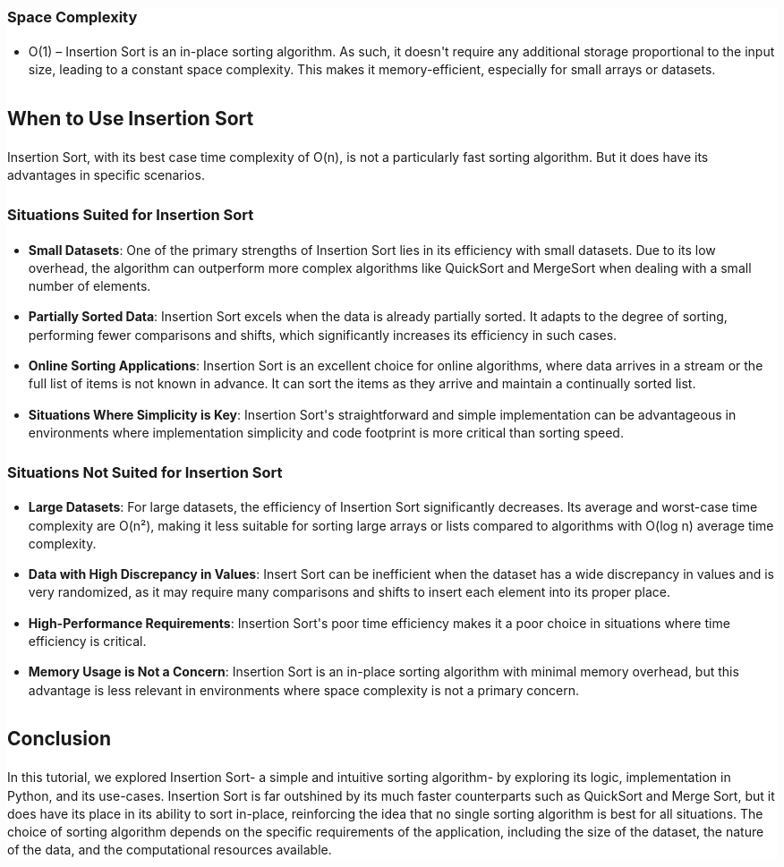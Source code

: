 ### Space Complexity
* O(1) – Insertion Sort is an in-place sorting algorithm. As such, it doesn't require any additional storage proportional to the input size, leading to a constant space complexity. This makes it memory-efficient, especially for small arrays or datasets.

## When to Use Insertion Sort

Insertion Sort, with its best case time complexity of O(n), is not a particularly fast sorting algorithm. But it does have its advantages in specific scenarios.

### Situations Suited for Insertion Sort

* **Small Datasets**: One of the primary strengths of Insertion Sort lies in its efficiency with small datasets. Due to its low overhead, the algorithm can outperform more complex algorithms like QuickSort and MergeSort when dealing with a small number of elements.

* **Partially Sorted Data**: Insertion Sort excels when the data is already partially sorted. It adapts to the degree of sorting, performing fewer comparisons and shifts, which significantly increases its efficiency in such cases.

* **Online Sorting Applications**: Insertion Sort is an excellent choice for online algorithms, where data arrives in a stream or the full list of items is not known in advance. It can sort the items as they arrive and maintain a continually sorted list.

* **Situations Where Simplicity is Key**: Insertion Sort's straightforward and simple implementation can be advantageous in environments where implementation simplicity and code footprint is more critical than sorting speed.

### Situations Not Suited for Insertion Sort

* **Large Datasets**: For large datasets, the efficiency of Insertion Sort significantly decreases. Its average and worst-case time complexity are O(n²), making it less suitable for sorting large arrays or lists compared to algorithms with O(log n) average time complexity.

* **Data with High Discrepancy in Values**: Insert Sort can be inefficient when the dataset has a wide discrepancy in values and is very randomized, as it may require many comparisons and shifts to insert each element into its proper place.

* **High-Performance Requirements**: Insertion Sort's poor time efficiency makes it a poor choice in situations where time efficiency is critical.

* **Memory Usage is Not a Concern**: Insertion Sort is an in-place sorting algorithm with minimal memory overhead, but this advantage is less relevant in environments where space complexity is not a primary concern.

## Conclusion

In this tutorial, we explored Insertion Sort- a simple and intuitive sorting algorithm- by exploring its logic, implementation in Python, and its use-cases. Insertion Sort is far outshined by its much faster counterparts such as QuickSort and Merge Sort, but it does have its place in its ability to sort in-place, reinforcing the idea that no single sorting algorithm is best for all situations. The choice of sorting algorithm depends on the specific requirements of the application, including the size of the dataset, the nature of the data, and the computational resources available.
